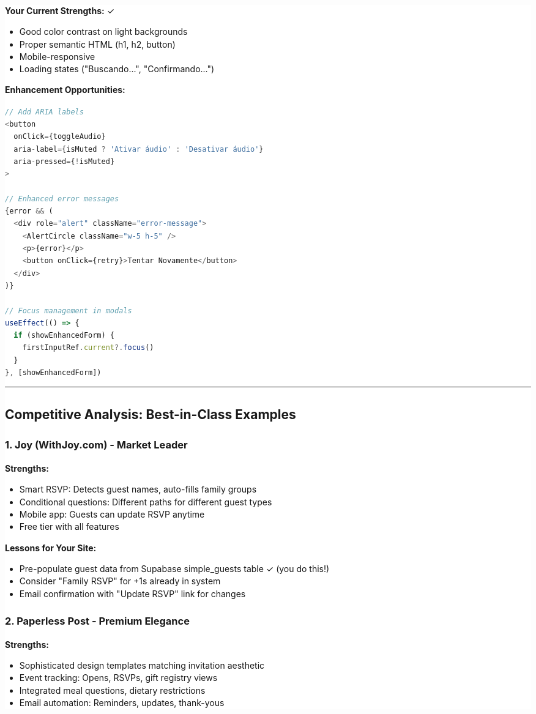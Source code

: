 **Your Current Strengths:** ✓
- Good color contrast on light backgrounds
- Proper semantic HTML (h1, h2, button)
- Mobile-responsive
- Loading states ("Buscando...", "Confirmando...")

**Enhancement Opportunities:**
```typescript
// Add ARIA labels
<button
  onClick={toggleAudio}
  aria-label={isMuted ? 'Ativar áudio' : 'Desativar áudio'}
  aria-pressed={!isMuted}
>

// Enhanced error messages
{error && (
  <div role="alert" className="error-message">
    <AlertCircle className="w-5 h-5" />
    <p>{error}</p>
    <button onClick={retry}>Tentar Novamente</button>
  </div>
)}

// Focus management in modals
useEffect(() => {
  if (showEnhancedForm) {
    firstInputRef.current?.focus()
  }
}, [showEnhancedForm])
```

---

## Competitive Analysis: Best-in-Class Examples

### 1. **Joy (WithJoy.com) - Market Leader**
**Strengths:**
- Smart RSVP: Detects guest names, auto-fills family groups
- Conditional questions: Different paths for different guest types
- Mobile app: Guests can update RSVP anytime
- Free tier with all features

**Lessons for Your Site:**
- Pre-populate guest data from Supabase simple_guests table ✓ (you do this!)
- Consider "Family RSVP" for +1s already in system
- Email confirmation with "Update RSVP" link for changes

### 2. **Paperless Post - Premium Elegance**
**Strengths:**
- Sophisticated design templates matching invitation aesthetic
- Event tracking: Opens, RSVPs, gift registry views
- Integrated meal questions, dietary restrictions
- Email automation: Reminders, updates, thank-yous
